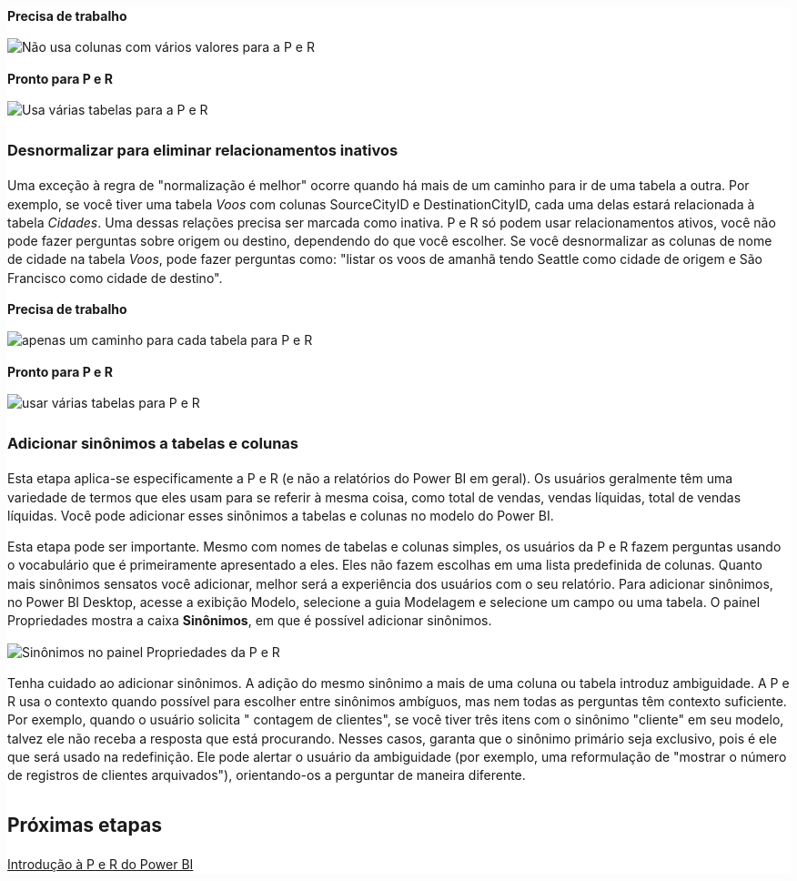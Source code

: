 **Precisa de trabalho**

![Não usa colunas com vários valores para a P e R](media/q-and-a-best-practices/desktop-qna-17.png)

**Pronto para P e R**

![Usa várias tabelas para a P e R](media/q-and-a-best-practices/desktop-qna-18.png)

### <a name="denormalize-to-eliminate-inactive-relationships"></a>Desnormalizar para eliminar relacionamentos inativos

Uma exceção à regra de "normalização é melhor" ocorre quando há mais de um caminho para ir de uma tabela a outra. Por exemplo, se você tiver uma tabela *Voos* com colunas SourceCityID e DestinationCityID, cada uma delas estará relacionada à tabela *Cidades*. Uma dessas relações precisa ser marcada como inativa. P e R só podem usar relacionamentos ativos, você não pode fazer perguntas sobre origem ou destino, dependendo do que você escolher. Se você desnormalizar as colunas de nome de cidade na tabela *Voos*, pode fazer perguntas como: "listar os voos de amanhã tendo Seattle como cidade de origem e São Francisco como cidade de destino".

**Precisa de trabalho**

![apenas um caminho para cada tabela para P e R](media/q-and-a-best-practices/desktop-qna-19.png)

**Pronto para P e R**

![usar várias tabelas para P e R](media/q-and-a-best-practices/desktop-qna-20.png)

### <a name="add-synonyms-to-tables-and-columns"></a>Adicionar sinônimos a tabelas e colunas

Esta etapa aplica-se especificamente a P e R (e não a relatórios do Power BI em geral). Os usuários geralmente têm uma variedade de termos que eles usam para se referir à mesma coisa, como total de vendas, vendas líquidas, total de vendas líquidas. Você pode adicionar esses sinônimos a tabelas e colunas no modelo do Power BI. 

Esta etapa pode ser importante. Mesmo com nomes de tabelas e colunas simples, os usuários da P e R fazem perguntas usando o vocabulário que é primeiramente apresentado a eles. Eles não fazem escolhas em uma lista predefinida de colunas. Quanto mais sinônimos sensatos você adicionar, melhor será a experiência dos usuários com o seu relatório. Para adicionar sinônimos, no Power BI Desktop, acesse a exibição Modelo, selecione a guia Modelagem e selecione um campo ou uma tabela. O painel Propriedades mostra a caixa **Sinônimos**, em que é possível adicionar sinônimos.

![Sinônimos no painel Propriedades da P e R](media/q-and-a-best-practices/qna-modelling-pane-synonyms.png)

 Tenha cuidado ao adicionar sinônimos. A adição do mesmo sinônimo a mais de uma coluna ou tabela introduz ambiguidade. A P e R usa o contexto quando possível para escolher entre sinônimos ambíguos, mas nem todas as perguntas têm contexto suficiente. Por exemplo, quando o usuário solicita " contagem de clientes", se você tiver três itens com o sinônimo "cliente" em seu modelo, talvez ele não receba a resposta que está procurando. Nesses casos, garanta que o sinônimo primário seja exclusivo, pois é ele que será usado na redefinição. Ele pode alertar o usuário da ambiguidade (por exemplo, uma reformulação de "mostrar o número de registros de clientes arquivados"), orientando-os a perguntar de maneira diferente.

## <a name="next-steps"></a>Próximas etapas

[Introdução à P e R do Power BI](q-and-a-intro.md)
